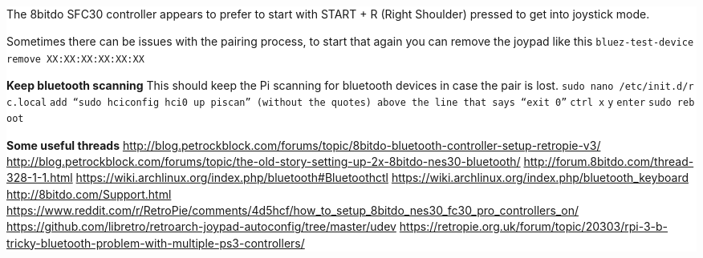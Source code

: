 The 8bitdo SFC30 controller appears to prefer to start with START + R (Right Shoulder) pressed to get into joystick mode.

Sometimes there can be issues with the pairing process, to start that again you can remove the joypad like this
`bluez-test-device remove XX:XX:XX:XX:XX:XX`

**Keep bluetooth scanning**
This should keep the Pi scanning for bluetooth devices in case the pair is lost.
`sudo nano /etc/init.d/rc.local`
`add “sudo hciconfig hci0 up piscan” (without the quotes) above the line that says “exit 0”`
`ctrl x`
`y`
`enter`
`sudo reboot`

**Some useful threads**
http://blog.petrockblock.com/forums/topic/8bitdo-bluetooth-controller-setup-retropie-v3/
http://blog.petrockblock.com/forums/topic/the-old-story-setting-up-2x-8bitdo-nes30-bluetooth/
http://forum.8bitdo.com/thread-328-1-1.html
https://wiki.archlinux.org/index.php/bluetooth#Bluetoothctl
https://wiki.archlinux.org/index.php/bluetooth_keyboard
http://8bitdo.com/Support.html
https://www.reddit.com/r/RetroPie/comments/4d5hcf/how_to_setup_8bitdo_nes30_fc30_pro_controllers_on/
https://github.com/libretro/retroarch-joypad-autoconfig/tree/master/udev
https://retropie.org.uk/forum/topic/20303/rpi-3-b-tricky-bluetooth-problem-with-multiple-ps3-controllers/
